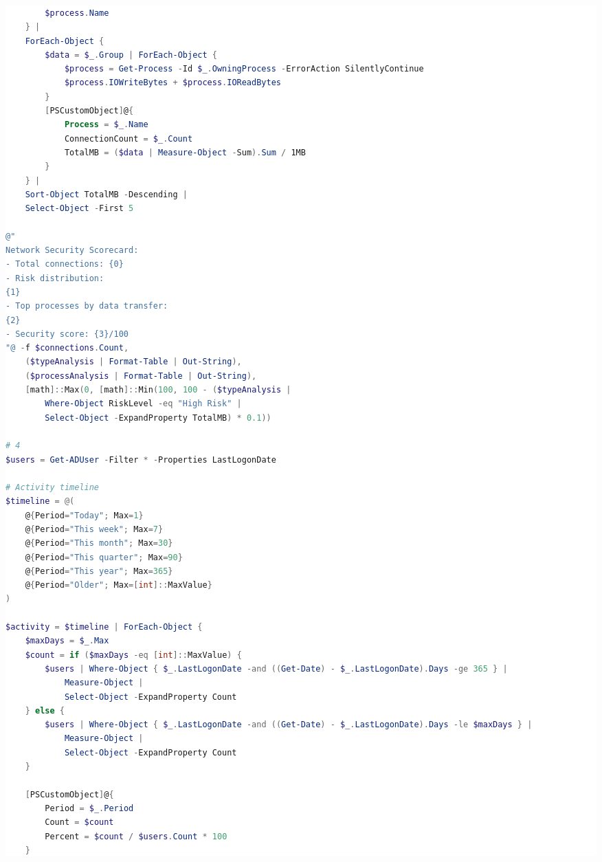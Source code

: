 ```powershell
        $process.Name 
    } | 
    ForEach-Object {
        $data = $_.Group | ForEach-Object {
            $process = Get-Process -Id $_.OwningProcess -ErrorAction SilentlyContinue
            $process.IOWriteBytes + $process.IOReadBytes
        }
        [PSCustomObject]@{
            Process = $_.Name
            ConnectionCount = $_.Count
            TotalMB = ($data | Measure-Object -Sum).Sum / 1MB
        }
    } | 
    Sort-Object TotalMB -Descending | 
    Select-Object -First 5

@"
Network Security Scorecard:
- Total connections: {0}
- Risk distribution:
{1}
- Top processes by data transfer:
{2}
- Security score: {3}/100
"@ -f $connections.Count,
    ($typeAnalysis | Format-Table | Out-String),
    ($processAnalysis | Format-Table | Out-String),
    [math]::Max(0, [math]::Min(100, 100 - ($typeAnalysis | 
        Where-Object RiskLevel -eq "High Risk" | 
        Select-Object -ExpandProperty TotalMB) * 0.1))

# 4
$users = Get-ADUser -Filter * -Properties LastLogonDate

# Activity timeline
$timeline = @(
    @{Period="Today"; Max=1}
    @{Period="This week"; Max=7}
    @{Period="This month"; Max=30}
    @{Period="This quarter"; Max=90}
    @{Period="This year"; Max=365}
    @{Period="Older"; Max=[int]::MaxValue}
)

$activity = $timeline | ForEach-Object {
    $maxDays = $_.Max
    $count = if ($maxDays -eq [int]::MaxValue) {
        $users | Where-Object { $_.LastLogonDate -and ((Get-Date) - $_.LastLogonDate).Days -ge 365 } | 
            Measure-Object | 
            Select-Object -ExpandProperty Count
    } else {
        $users | Where-Object { $_.LastLogonDate -and ((Get-Date) - $_.LastLogonDate).Days -le $maxDays } | 
            Measure-Object | 
            Select-Object -ExpandProperty Count
    }
    
    [PSCustomObject]@{
        Period = $_.Period
        Count = $count
        Percent = $count / $users.Count * 100
    }
```